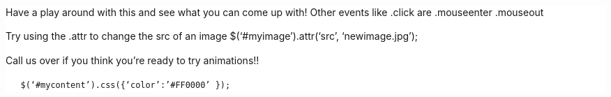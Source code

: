 <script type=”text/javascript”>

`   $(document).ready(function() {`  
`   $(‘#mybutton’).click(function() `  
`   { `  
`     $(‘#mycontent’).text(‘My content has changed now!’); `  
`   }); `  
`   }); `  
`   `

</script>

Have a play around with this and see what you can come up with\! Other
events like .click are .mouseenter .mouseout

Try using the .attr to change the src of an image
$(‘\#myimage’).attr(‘src’, ‘newimage.jpg’);

Call us over if you think you’re ready to try animations\!\!

`   $(‘#mycontent’).css({‘color’:’#FF0000’ });`
